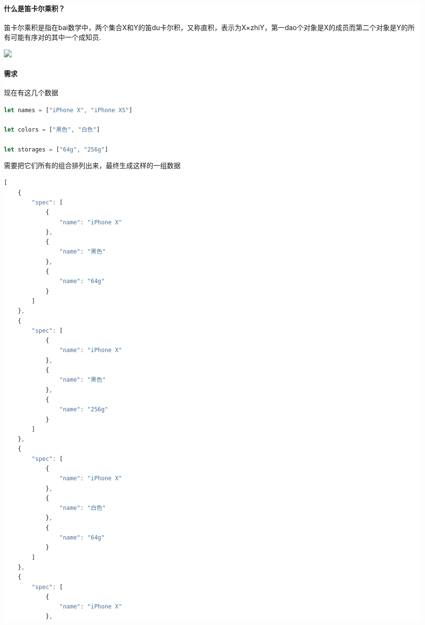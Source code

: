 #### 什么是笛卡尔乘积？

笛卡尔乘积是指在bai数学中，两个集合X和Y的笛du卡尔积，又称直积，表示为X×zhiY，第一dao个对象是X的成员而第二个对象是Y的所有可能有序对的其中一个成知员.

![](https://p3-juejin.byteimg.com/tos-cn-i-k3u1fbpfcp/a85e231cdf8e419aa4076b949571650e~tplv-k3u1fbpfcp-zoom-1.image)

#### 需求

现在有这几个数据

```js
let names = ["iPhone X", "iPhone XS"]

let colors = ["黑色", "白色"]

let storages = ["64g", "256g"]
```

需要把它们所有的组合排列出来，最终生成这样的一组数据

```js
[
    {
        "spec": [
            {
                "name": "iPhone X"
            },
            {
                "name": "黑色"
            },
            {
                "name": "64g"
            }
        ]
    },
    {
        "spec": [
            {
                "name": "iPhone X"
            },
            {
                "name": "黑色"
            },
            {
                "name": "256g"
            }
        ]
    },
    {
        "spec": [
            {
                "name": "iPhone X"
            },
            {
                "name": "白色"
            },
            {
                "name": "64g"
            }
        ]
    },
    {
        "spec": [
            {
                "name": "iPhone X"
            },
```